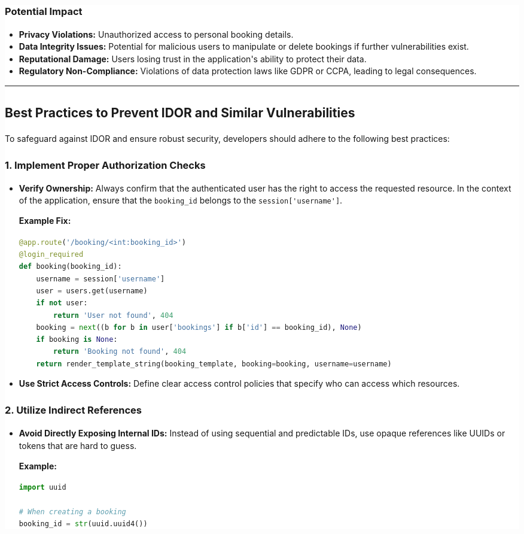 ### **Potential Impact**

- **Privacy Violations:** Unauthorized access to personal booking details.
- **Data Integrity Issues:** Potential for malicious users to manipulate or delete bookings if further vulnerabilities exist.
- **Reputational Damage:** Users losing trust in the application's ability to protect their data.
- **Regulatory Non-Compliance:** Violations of data protection laws like GDPR or CCPA, leading to legal consequences.

---

## **Best Practices to Prevent IDOR and Similar Vulnerabilities**

To safeguard against IDOR and ensure robust security, developers should adhere to the following best practices:

### **1. Implement Proper Authorization Checks**

- **Verify Ownership:** Always confirm that the authenticated user has the right to access the requested resource. In the context of the application, ensure that the `booking_id` belongs to the `session['username']`.
  
  **Example Fix:**
  ```python
  @app.route('/booking/<int:booking_id>')
  @login_required
  def booking(booking_id):
      username = session['username']
      user = users.get(username)
      if not user:
          return 'User not found', 404
      booking = next((b for b in user['bookings'] if b['id'] == booking_id), None)
      if booking is None:
          return 'Booking not found', 404
      return render_template_string(booking_template, booking=booking, username=username)
  ```

- **Use Strict Access Controls:** Define clear access control policies that specify who can access which resources.

### **2. Utilize Indirect References**

- **Avoid Directly Exposing Internal IDs:** Instead of using sequential and predictable IDs, use opaque references like UUIDs or tokens that are hard to guess.
  
  **Example:**
  ```python
  import uuid

  # When creating a booking
  booking_id = str(uuid.uuid4())
  ```
